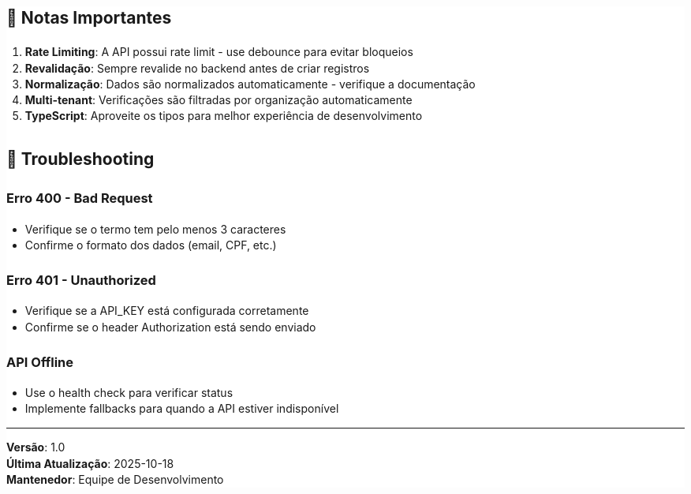 ## 📝 Notas Importantes

1. **Rate Limiting**: A API possui rate limit - use debounce para evitar bloqueios
2. **Revalidação**: Sempre revalide no backend antes de criar registros
3. **Normalização**: Dados são normalizados automaticamente - verifique a documentação
4. **Multi-tenant**: Verificações são filtradas por organização automaticamente
5. **TypeScript**: Aproveite os tipos para melhor experiência de desenvolvimento

## 🐛 Troubleshooting

### Erro 400 - Bad Request
- Verifique se o termo tem pelo menos 3 caracteres
- Confirme o formato dos dados (email, CPF, etc.)

### Erro 401 - Unauthorized  
- Verifique se a API_KEY está configurada corretamente
- Confirme se o header Authorization está sendo enviado

### API Offline
- Use o health check para verificar status
- Implemente fallbacks para quando a API estiver indisponível

---

**Versão**: 1.0  
**Última Atualização**: 2025-10-18  
**Mantenedor**: Equipe de Desenvolvimento